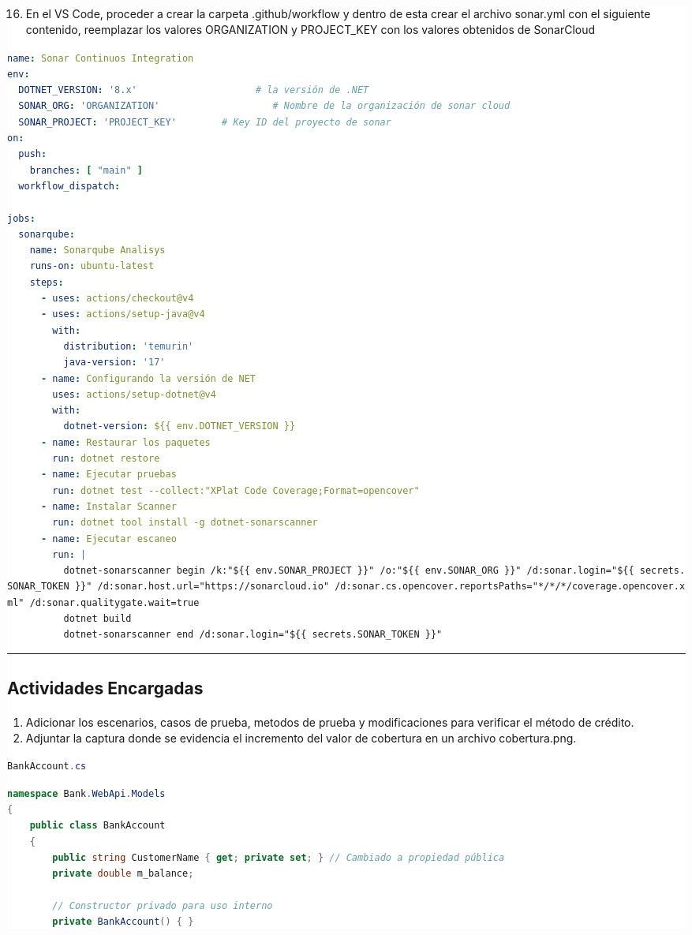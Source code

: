 16. En el VS Code, proceder a crear la carpeta .github/workflow y dentro de esta crear el archivo sonar.yml con el siguiente contenido, reemplazar los valores ORGANIZATION y PROJECT_KEY con los valores obtenidos de SonarCloud
```Yaml
name: Sonar Continuos Integration
env:
  DOTNET_VERSION: '8.x'                     # la versión de .NET
  SONAR_ORG: 'ORGANIZATION'                    # Nombre de la organización de sonar cloud
  SONAR_PROJECT: 'PROJECT_KEY'        # Key ID del proyecto de sonar
on:
  push:
    branches: [ "main" ]
  workflow_dispatch:

jobs:
  sonarqube:
    name: Sonarqube Analisys
    runs-on: ubuntu-latest
    steps:
      - uses: actions/checkout@v4
      - uses: actions/setup-java@v4
        with:
          distribution: 'temurin'
          java-version: '17'
      - name: Configurando la versión de NET
        uses: actions/setup-dotnet@v4
        with:
          dotnet-version: ${{ env.DOTNET_VERSION }}
      - name: Restaurar los paquetes
        run: dotnet restore 
      - name: Ejecutar pruebas
        run: dotnet test --collect:"XPlat Code Coverage;Format=opencover"
      - name: Instalar Scanner
        run: dotnet tool install -g dotnet-sonarscanner
      - name: Ejecutar escaneo
        run: | 
          dotnet-sonarscanner begin /k:"${{ env.SONAR_PROJECT }}" /o:"${{ env.SONAR_ORG }}" /d:sonar.login="${{ secrets.SONAR_TOKEN }}" /d:sonar.host.url="https://sonarcloud.io" /d:sonar.cs.opencover.reportsPaths="*/*/*/coverage.opencover.xml" /d:sonar.qualitygate.wait=true
          dotnet build
          dotnet-sonarscanner end /d:sonar.login="${{ secrets.SONAR_TOKEN }}"
```

---
## Actividades Encargadas
1. Adicionar los escenarios, casos de prueba, metodos de prueba y modificaciones para verificar el método de crédito.
2. Adjuntar la captura donde se evidencia el incremento del valor de cobertura en un archivo cobertura.png.

```C#
BankAccount.cs
```
```C#
namespace Bank.WebApi.Models
{
    public class BankAccount
    {
        public string CustomerName { get; private set; } // Cambiado a propiedad pública
        private double m_balance;

        // Constructor privado para uso interno
        private BankAccount() { }

```